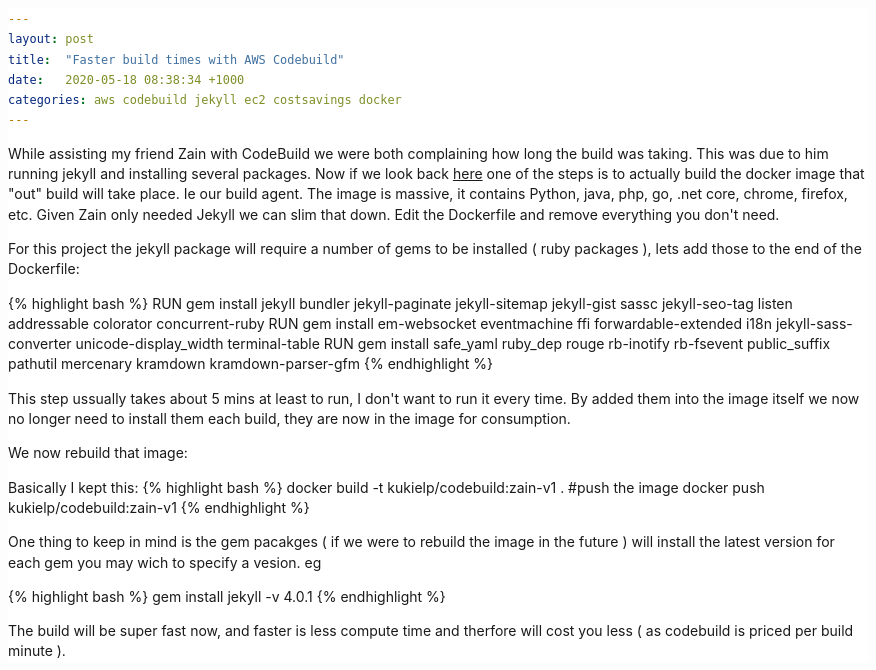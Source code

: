```yaml
---
layout: post
title:  "Faster build times with AWS Codebuild"
date:   2020-05-18 08:38:34 +1000
categories: aws codebuild jekyll ec2 costsavings docker
---
```


While assisting my friend Zain with CodeBuild we were both complaining how long the build was taking.  This was due to him running jekyll and installing several packages.  Now if we look back [here](https://blog.kukiel.dev/posts/code-build-local.html) one of the steps is to actually build the docker image that "out" build will take place.  Ie our build agent.  The image is massive, it contains Python, java, php, go, .net core, chrome, firefox, etc.  Given Zain only needed Jekyll we can slim that down.  Edit the Dockerfile and remove everything you don't need.  

For this project the jekyll package will require a number of gems to be installed ( ruby packages ), lets add those to the end of the Dockerfile:

{% highlight bash %}
RUN gem install jekyll bundler jekyll-paginate jekyll-sitemap jekyll-gist sassc jekyll-seo-tag listen addressable colorator concurrent-ruby
RUN gem install em-websocket eventmachine ffi forwardable-extended i18n jekyll-sass-converter unicode-display_width terminal-table
RUN gem install safe_yaml ruby_dep rouge rb-inotify rb-fsevent public_suffix pathutil mercenary kramdown kramdown-parser-gfm
{% endhighlight %}

This step ussually takes about 5 mins at least to run, I don't want to run it every time.  By added them into the image itself we now no longer need to install them each build, they are now in the image for consumption.

We now rebuild that image:

Basically I kept this:
{% highlight bash %}
docker build -t kukielp/codebuild:zain-v1 .
#push the image
docker push kukielp/codebuild:zain-v1
{% endhighlight %}

One thing to keep in mind is the gem pacakges ( if we were to rebuild the image in the future ) will install the latest version for each gem you may wich to specify a vesion. eg

{% highlight bash %}
gem install jekyll -v 4.0.1
{% endhighlight %}

The build will be super fast now, and faster is less compute time and therfore will cost you less ( as codebuild is priced per build minute ).

